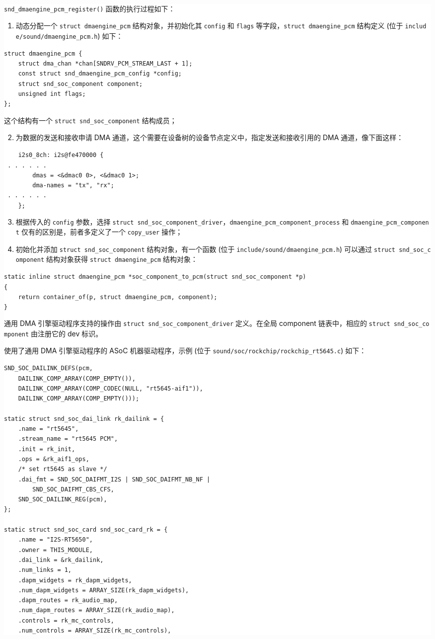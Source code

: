 `snd_dmaengine_pcm_register()` 函数的执行过程如下：

1. 动态分配一个 `struct dmaengine_pcm` 结构对象，并初始化其 `config` 和 `flags` 等字段，`struct dmaengine_pcm` 结构定义 (位于 `include/sound/dmaengine_pcm.h`) 如下：
```
struct dmaengine_pcm {
	struct dma_chan *chan[SNDRV_PCM_STREAM_LAST + 1];
	const struct snd_dmaengine_pcm_config *config;
	struct snd_soc_component component;
	unsigned int flags;
};
```
这个结构有一个 `struct snd_soc_component` 结构成员；

2. 为数据的发送和接收申请 DMA 通道，这个需要在设备树的设备节点定义中，指定发送和接收引用的 DMA 通道，像下面这样：
```
	i2s0_8ch: i2s@fe470000 {
 . . . . . .
		dmas = <&dmac0 0>, <&dmac0 1>;
		dma-names = "tx", "rx";
 . . . . . .
	};
```

3. 根据传入的 `config` 参数，选择 `struct snd_soc_component_driver`，`dmaengine_pcm_component_process` 和 `dmaengine_pcm_component` 仅有的区别是，前者多定义了一个 `copy_user` 操作；

4. 初始化并添加 `struct snd_soc_component` 结构对象，有一个函数 (位于 `include/sound/dmaengine_pcm.h`) 可以通过 `struct snd_soc_component` 结构对象获得 `struct dmaengine_pcm` 结构对象：
```
static inline struct dmaengine_pcm *soc_component_to_pcm(struct snd_soc_component *p)
{
	return container_of(p, struct dmaengine_pcm, component);
}
```

通用 DMA 引擎驱动程序支持的操作由 `struct snd_soc_component_driver` 定义。在全局  component 链表中，相应的 `struct snd_soc_component` 由注册它的 dev 标识。

使用了通用 DMA 引擎驱动程序的 ASoC 机器驱动程序，示例 (位于 `sound/soc/rockchip/rockchip_rt5645.c`) 如下：
```
SND_SOC_DAILINK_DEFS(pcm,
	DAILINK_COMP_ARRAY(COMP_EMPTY()),
	DAILINK_COMP_ARRAY(COMP_CODEC(NULL, "rt5645-aif1")),
	DAILINK_COMP_ARRAY(COMP_EMPTY()));

static struct snd_soc_dai_link rk_dailink = {
	.name = "rt5645",
	.stream_name = "rt5645 PCM",
	.init = rk_init,
	.ops = &rk_aif1_ops,
	/* set rt5645 as slave */
	.dai_fmt = SND_SOC_DAIFMT_I2S | SND_SOC_DAIFMT_NB_NF |
		SND_SOC_DAIFMT_CBS_CFS,
	SND_SOC_DAILINK_REG(pcm),
};

static struct snd_soc_card snd_soc_card_rk = {
	.name = "I2S-RT5650",
	.owner = THIS_MODULE,
	.dai_link = &rk_dailink,
	.num_links = 1,
	.dapm_widgets = rk_dapm_widgets,
	.num_dapm_widgets = ARRAY_SIZE(rk_dapm_widgets),
	.dapm_routes = rk_audio_map,
	.num_dapm_routes = ARRAY_SIZE(rk_audio_map),
	.controls = rk_mc_controls,
	.num_controls = ARRAY_SIZE(rk_mc_controls),
```